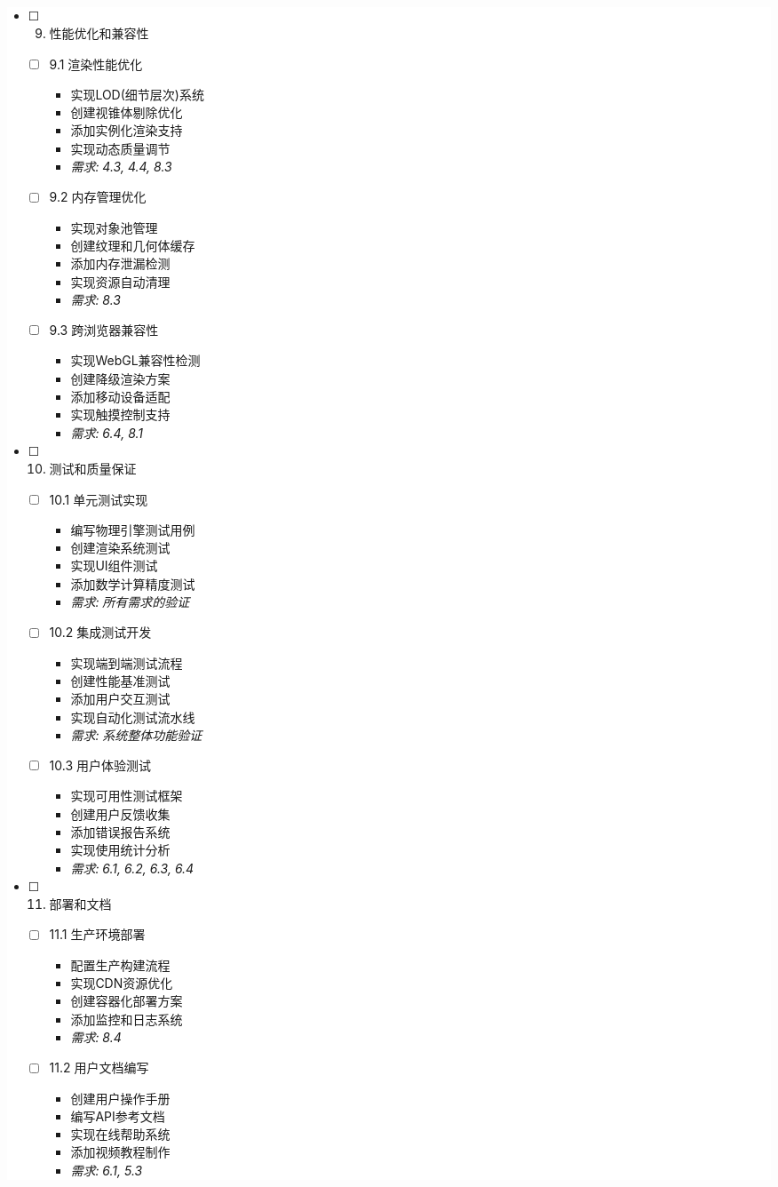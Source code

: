 - [ ] 9. 性能优化和兼容性
  - [ ] 9.1 渲染性能优化
    - 实现LOD(细节层次)系统
    - 创建视锥体剔除优化
    - 添加实例化渲染支持
    - 实现动态质量调节
    - _需求: 4.3, 4.4, 8.3_

  - [ ] 9.2 内存管理优化
    - 实现对象池管理
    - 创建纹理和几何体缓存
    - 添加内存泄漏检测
    - 实现资源自动清理
    - _需求: 8.3_

  - [ ] 9.3 跨浏览器兼容性
    - 实现WebGL兼容性检测
    - 创建降级渲染方案
    - 添加移动设备适配
    - 实现触摸控制支持
    - _需求: 6.4, 8.1_

- [ ] 10. 测试和质量保证
  - [ ] 10.1 单元测试实现
    - 编写物理引擎测试用例
    - 创建渲染系统测试
    - 实现UI组件测试
    - 添加数学计算精度测试
    - _需求: 所有需求的验证_

  - [ ] 10.2 集成测试开发
    - 实现端到端测试流程
    - 创建性能基准测试
    - 添加用户交互测试
    - 实现自动化测试流水线
    - _需求: 系统整体功能验证_

  - [ ] 10.3 用户体验测试
    - 实现可用性测试框架
    - 创建用户反馈收集
    - 添加错误报告系统
    - 实现使用统计分析
    - _需求: 6.1, 6.2, 6.3, 6.4_

- [ ] 11. 部署和文档
  - [ ] 11.1 生产环境部署
    - 配置生产构建流程
    - 实现CDN资源优化
    - 创建容器化部署方案
    - 添加监控和日志系统
    - _需求: 8.4_

  - [ ] 11.2 用户文档编写
    - 创建用户操作手册
    - 编写API参考文档
    - 实现在线帮助系统
    - 添加视频教程制作
    - _需求: 6.1, 5.3_
